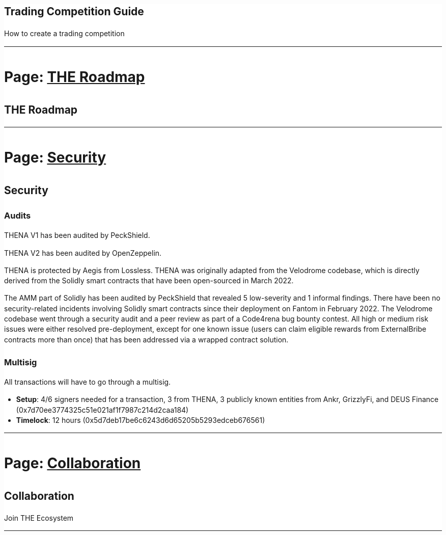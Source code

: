 ## Trading Competition Guide
How to create a trading competition

---

# Page: [THE Roadmap](https://docs.thena.fi/thena/the-roadmap)

## THE Roadmap

---

# Page: [Security](https://docs.thena.fi/thena/security)

## Security
### Audits
THENA V1 has been audited by PeckShield.

THENA V2 has been audited by OpenZeppelin.

THENA is protected by Aegis from Lossless. THENA was originally adapted from the Velodrome codebase, which is directly derived from the Solidly smart contracts that have been open-sourced in March 2022.

The AMM part of Solidly has been audited by PeckShield that revealed 5 low-severity and 1 informal findings. There have been no security-related incidents involving Solidly smart contracts since their deployment on Fantom in February 2022. The Velodrome codebase went through a security audit and a peer review as part of a Code4rena bug bounty contest. All high or medium risk issues were either resolved pre-deployment, except for one known issue (users can claim eligible rewards from ExternalBribe contracts more than once) that has been addressed via a wrapped contract solution.

### Multisig
All transactions will have to go through a multisig.
- **Setup**: 4/6 signers needed for a transaction, 3 from THENA, 3 publicly known entities from Ankr, GrizzlyFi, and DEUS Finance (0x7d70ee3774325c51e021af1f7987c214d2caa184)
- **Timelock**: 12 hours (0x5d7deb17be6c6243d6d65205b5293edceb676561)

---

# Page: [Collaboration](https://docs.thena.fi/thena/collaboration)

## Collaboration
Join THE Ecosystem

---
